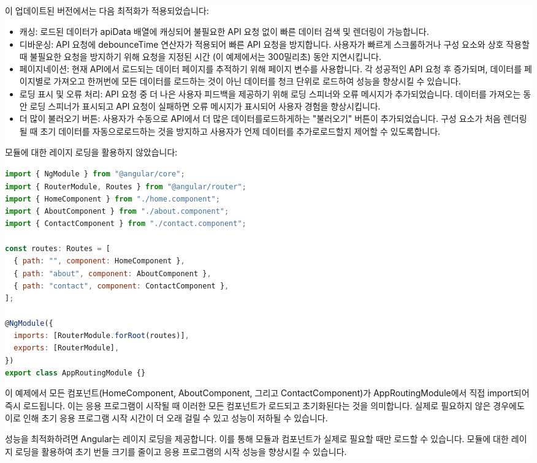 
이 업데이트된 버전에서는 다음 최적화가 적용되었습니다:

- 캐싱: 로드된 데이터가 apiData 배열에 캐싱되어 불필요한 API 요청 없이 빠른 데이터 검색 및 렌더링이 가능합니다.
- 디바운싱: API 요청에 debounceTime 연산자가 적용되어 빠른 API 요청을 방지합니다. 사용자가 빠르게 스크롤하거나 구성 요소와 상호 작용할 때 불필요한 요청을 방지하기 위해 요청을 지정된 시간 (이 예제에서는 300밀리초) 동안 지연시킵니다.
- 페이지네이션: 현재 API에서 로드되는 데이터 페이지를 추적하기 위해 페이지 변수를 사용합니다. 각 성공적인 API 요청 후 증가되며, 데이터를 페이지별로 가져오고 한꺼번에 모든 데이터를 로드하는 것이 아닌 데이터를 청크 단위로 로드하여 성능을 향상시킬 수 있습니다.
- 로딩 표시 및 오류 처리: API 요청 중 더 나은 사용자 피드백을 제공하기 위해 로딩 스피너와 오류 메시지가 추가되었습니다. 데이터를 가져오는 동안 로딩 스피너가 표시되고 API 요청이 실패하면 오류 메시지가 표시되어 사용자 경험을 향상시킵니다.
- 더 많이 불러오기 버튼: 사용자가 수동으로 API에서 더 많은 데이터를로드하게하는 "불러오기" 버튼이 추가되었습니다. 구성 요소가 처음 렌더링될 때 초기 데이터를 자동으로로드하는 것을 방지하고 사용자가 언제 데이터를 추가로로드할지 제어할 수 있도록합니다.



<ins class="adsbygoogle"
     style="display:block"
     data-ad-client="ca-pub-4877378276818686"
     data-ad-slot="1898504329"
     data-ad-format="auto"
     data-full-width-responsive="true"></ins>

<script>
     (adsbygoogle = window.adsbygoogle || []).push({});
</script>

모듈에 대한 레이지 로딩을 활용하지 않았습니다:

```js
import { NgModule } from "@angular/core";
import { RouterModule, Routes } from "@angular/router";
import { HomeComponent } from "./home.component";
import { AboutComponent } from "./about.component";
import { ContactComponent } from "./contact.component";

const routes: Routes = [
  { path: "", component: HomeComponent },
  { path: "about", component: AboutComponent },
  { path: "contact", component: ContactComponent },
];

@NgModule({
  imports: [RouterModule.forRoot(routes)],
  exports: [RouterModule],
})
export class AppRoutingModule {}
```

이 예제에서 모든 컴포넌트(HomeComponent, AboutComponent, 그리고 ContactComponent)가 AppRoutingModule에서 직접 import되어 즉시 로드됩니다. 이는 응용 프로그램이 시작될 때 이러한 모든 컴포넌트가 로드되고 초기화된다는 것을 의미합니다. 실제로 필요하지 않은 경우에도 이로 인해 초기 응용 프로그램 시작 시간이 더 오래 걸릴 수 있고 성능이 저하될 수 있습니다.

성능을 최적화하려면 Angular는 레이지 로딩을 제공합니다. 이를 통해 모듈과 컴포넌트가 실제로 필요할 때만 로드할 수 있습니다. 모듈에 대한 레이지 로딩을 활용하여 초기 번들 크기를 줄이고 응용 프로그램의 시작 성능을 향상시킬 수 있습니다.


